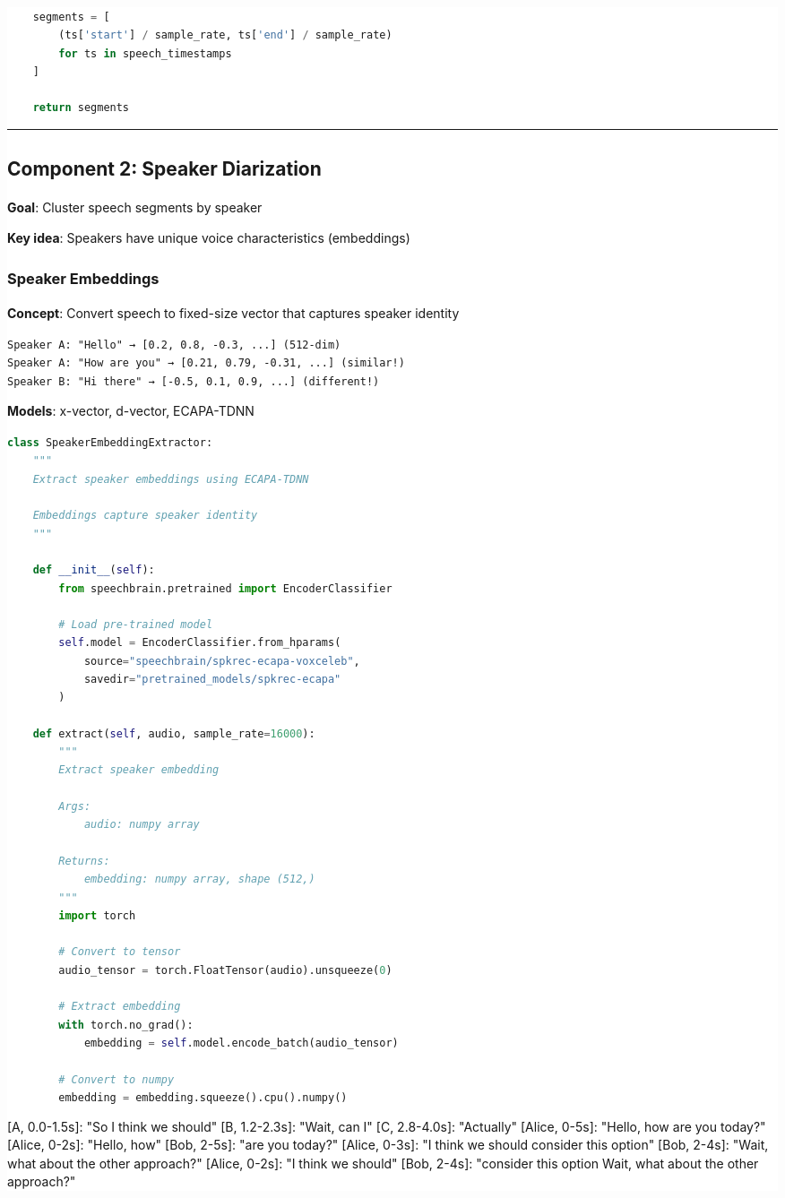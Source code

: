 ```python
    segments = [
        (ts['start'] / sample_rate, ts['end'] / sample_rate)
        for ts in speech_timestamps
    ]
    
    return segments
```

---

## Component 2: Speaker Diarization

**Goal**: Cluster speech segments by speaker

**Key idea**: Speakers have unique voice characteristics (embeddings)

### Speaker Embeddings

**Concept**: Convert speech to fixed-size vector that captures speaker identity

```
Speaker A: "Hello" → [0.2, 0.8, -0.3, ...] (512-dim)
Speaker A: "How are you" → [0.21, 0.79, -0.31, ...] (similar!)
Speaker B: "Hi there" → [-0.5, 0.1, 0.9, ...] (different!)
```

**Models**: x-vector, d-vector, ECAPA-TDNN

```python
class SpeakerEmbeddingExtractor:
    """
    Extract speaker embeddings using ECAPA-TDNN
    
    Embeddings capture speaker identity
    """
    
    def __init__(self):
        from speechbrain.pretrained import EncoderClassifier
        
        # Load pre-trained model
        self.model = EncoderClassifier.from_hparams(
            source="speechbrain/spkrec-ecapa-voxceleb",
            savedir="pretrained_models/spkrec-ecapa"
        )
    
    def extract(self, audio, sample_rate=16000):
        """
        Extract speaker embedding
        
        Args:
            audio: numpy array
        
        Returns:
            embedding: numpy array, shape (512,)
        """
        import torch
        
        # Convert to tensor
        audio_tensor = torch.FloatTensor(audio).unsqueeze(0)
        
        # Extract embedding
        with torch.no_grad():
            embedding = self.model.encode_batch(audio_tensor)
        
        # Convert to numpy
        embedding = embedding.squeeze().cpu().numpy()
```

  [A, 0.0-1.5s]: "So I think we should"
  [B, 1.2-2.3s]: "Wait, can I"
  [C, 2.8-4.0s]: "Actually"
  [Alice, 0-5s]: "Hello, how are you today?"
  [Alice, 0-2s]: "Hello, how"
  [Bob, 2-5s]: "are you today?"
  [Alice, 0-3s]: "I think we should consider this option"
  [Bob, 2-4s]: "Wait, what about the other approach?"
  [Alice, 0-2s]: "I think we should"
  [Bob, 2-4s]: "consider this option Wait, what about the other approach?"